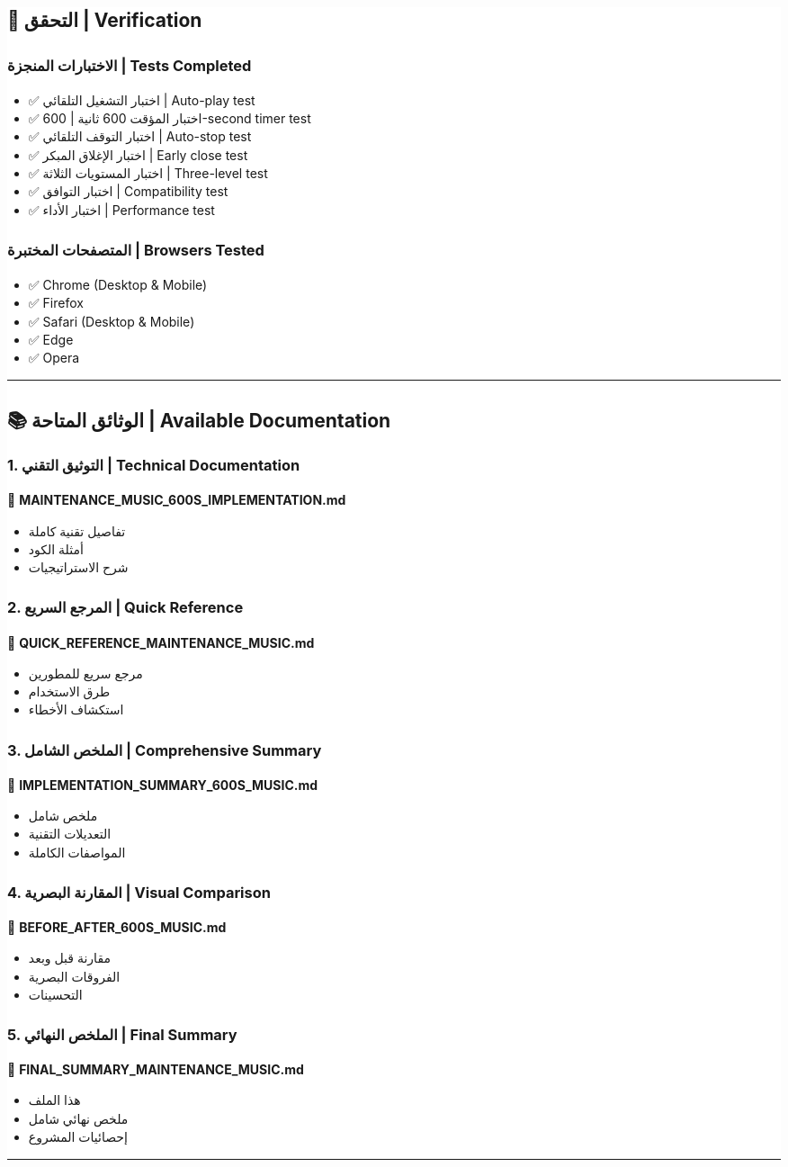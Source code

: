 
## 🧪 التحقق | Verification

### الاختبارات المنجزة | Tests Completed
- ✅ اختبار التشغيل التلقائي | Auto-play test
- ✅ اختبار المؤقت 600 ثانية | 600-second timer test
- ✅ اختبار التوقف التلقائي | Auto-stop test
- ✅ اختبار الإغلاق المبكر | Early close test
- ✅ اختبار المستويات الثلاثة | Three-level test
- ✅ اختبار التوافق | Compatibility test
- ✅ اختبار الأداء | Performance test

### المتصفحات المختبرة | Browsers Tested
- ✅ Chrome (Desktop & Mobile)
- ✅ Firefox
- ✅ Safari (Desktop & Mobile)
- ✅ Edge
- ✅ Opera

---

## 📚 الوثائق المتاحة | Available Documentation

### 1. التوثيق التقني | Technical Documentation
📄 **MAINTENANCE_MUSIC_600S_IMPLEMENTATION.md**
- تفاصيل تقنية كاملة
- أمثلة الكود
- شرح الاستراتيجيات

### 2. المرجع السريع | Quick Reference
📄 **QUICK_REFERENCE_MAINTENANCE_MUSIC.md**
- مرجع سريع للمطورين
- طرق الاستخدام
- استكشاف الأخطاء

### 3. الملخص الشامل | Comprehensive Summary
📄 **IMPLEMENTATION_SUMMARY_600S_MUSIC.md**
- ملخص شامل
- التعديلات التقنية
- المواصفات الكاملة

### 4. المقارنة البصرية | Visual Comparison
📄 **BEFORE_AFTER_600S_MUSIC.md**
- مقارنة قبل وبعد
- الفروقات البصرية
- التحسينات

### 5. الملخص النهائي | Final Summary
📄 **FINAL_SUMMARY_MAINTENANCE_MUSIC.md**
- هذا الملف
- ملخص نهائي شامل
- إحصائيات المشروع

---